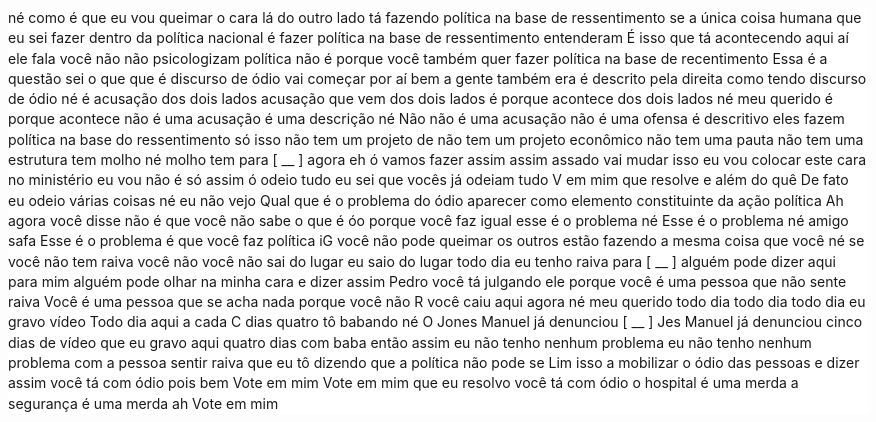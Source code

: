 né como é que eu vou queimar o cara lá
do outro lado tá fazendo política na
base de ressentimento se a única coisa
humana que eu sei fazer dentro da
política nacional é fazer política na
base de ressentimento entenderam É isso
que tá acontecendo aqui aí ele fala você
não não psicologizam política não é
porque você também quer fazer política
na base de recentimento Essa é a
questão sei o que que é discurso de ódio
vai começar por aí bem a gente também
era é descrito pela direita como tendo
discurso de ódio né é acusação dos dois
lados acusação que vem dos dois lados é
porque acontece dos dois lados né meu
querido é porque acontece não é uma
acusação é uma descrição né Não não é
uma acusação não é uma ofensa é
descritivo eles fazem política na base
do ressentimento só isso não tem um
projeto de não tem um projeto econômico
não tem uma pauta não tem uma estrutura
tem molho né molho tem para [ __ ]
agora eh ó vamos fazer assim assim
assado vai mudar isso eu vou colocar
este cara no ministério eu vou não é só
assim ó odeio tudo eu sei que vocês já
odeiam tudo V em mim que
resolve e além do quê De fato eu odeio
várias coisas né eu não vejo Qual que é
o problema do ódio aparecer como
elemento constituinte da ação política
Ah agora você disse não é que você não
sabe o que é óo porque você faz igual
esse é o problema né Esse é o problema
né amigo safa Esse é o problema é que
você faz política iG você não pode
queimar os outros estão fazendo a mesma
coisa que você né se você não tem raiva
você não você não sai do lugar eu saio
do lugar todo dia eu tenho raiva para
[ __ ] alguém pode dizer aqui para mim
alguém pode olhar na minha cara e dizer
assim Pedro você tá julgando ele porque
você é uma pessoa que não sente
raiva Você é uma pessoa que se acha nada
porque você não R você caiu aqui agora
né meu
querido todo dia todo dia todo dia eu
gravo vídeo Todo dia aqui a cada C dias
quatro tô babando né O Jones Manuel já
denunciou
[ __ ] Jes Manuel já denunciou cinco dias
de vídeo que eu gravo aqui quatro dias
com baba então assim eu não tenho nenhum
problema eu não tenho nenhum problema
com a pessoa sentir raiva que eu tô
dizendo que a política não pode se Lim
isso a mobilizar o ódio das pessoas e
dizer assim você tá com ódio pois bem
Vote em mim Vote em mim que eu resolvo
você tá com ódio o hospital é uma merda
a segurança é uma merda ah Vote em mim